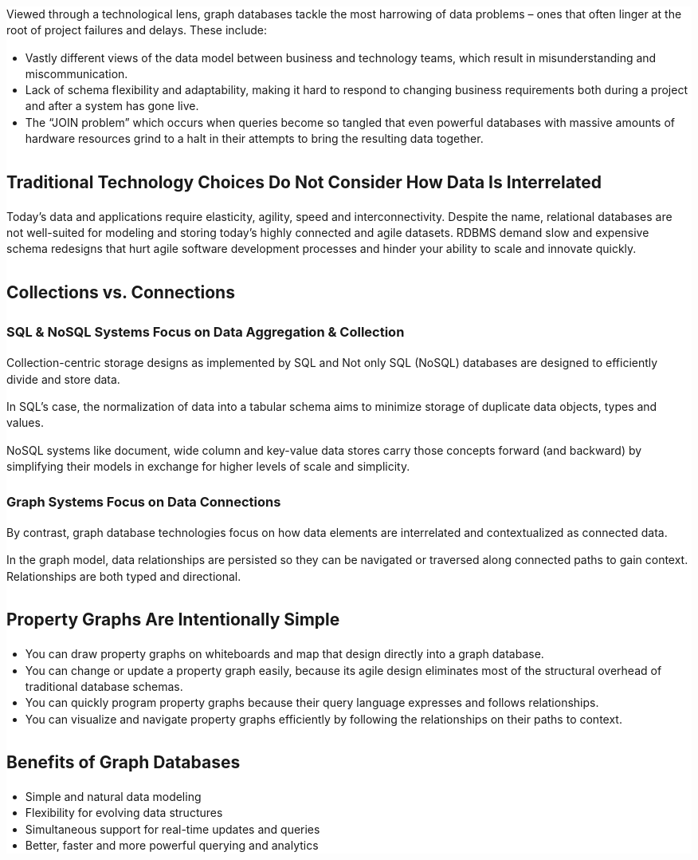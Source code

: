 Viewed through a technological lens, graph databases tackle the most harrowing of data problems – ones that often linger at the root of project failures and delays. These include:

- Vastly different views of the data model between business and technology teams, which result in misunderstanding and miscommunication.
- Lack of schema flexibility and adaptability, making it hard to respond to changing business requirements both during a project and after a system has gone live.
- The “JOIN problem” which occurs when queries become so tangled that even powerful databases with massive amounts of hardware resources grind to a halt in their attempts to bring the resulting data together.


## Traditional Technology Choices Do Not Consider How Data Is Interrelated

Today’s data and applications require elasticity, agility, speed and interconnectivity. Despite the name, relational databases are not well-suited for modeling and storing today’s highly connected and agile datasets. RDBMS demand slow and expensive schema redesigns that hurt agile software development processes and hinder your ability to scale and innovate
quickly.

## Collections vs. Connections

### SQL & NoSQL Systems Focus on Data Aggregation & Collection

Collection-centric storage designs as implemented by SQL and Not only SQL (NoSQL) databases are designed to efficiently divide and store data.

In SQL’s case, the normalization of data into a tabular schema aims to minimize storage of duplicate data objects, types and values.

NoSQL systems like document, wide column and key-value data stores carry those concepts forward (and backward) by simplifying their models in exchange for higher levels of scale and simplicity.

### Graph Systems Focus on Data Connections 
By contrast, graph database technologies focus on how data elements are interrelated and contextualized as connected data. 

In the graph model, data relationships are persisted so they can be navigated or traversed along connected paths to gain context. Relationships are both typed and directional. 

## Property Graphs Are Intentionally Simple 

- You can draw property graphs on whiteboards and map that design directly into a graph database. 
- You can change or update a property graph easily, because its agile design eliminates most of the structural overhead of traditional database schemas.
- You can quickly program property graphs because their query language expresses and follows relationships.
- You can visualize and navigate property graphs efficiently by following the relationships on their paths to context.


## Benefits of Graph Databases
-  Simple and natural data modeling
-  Flexibility for evolving data structures
-  Simultaneous support for real-time updates and queries
-  Better, faster and more powerful querying and analytics